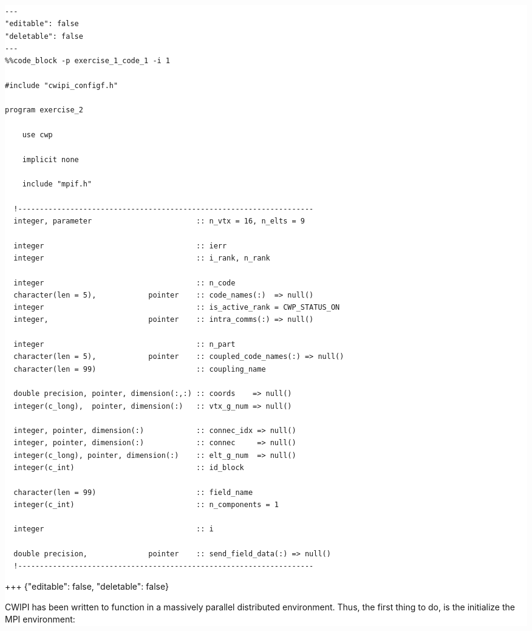 ```{code-cell}
---
"editable": false
"deletable": false
---
%%code_block -p exercise_1_code_1 -i 1

#include "cwipi_configf.h"

program exercise_2

    use cwp

    implicit none

    include "mpif.h"

  !--------------------------------------------------------------------
  integer, parameter                        :: n_vtx = 16, n_elts = 9

  integer                                   :: ierr
  integer                                   :: i_rank, n_rank

  integer                                   :: n_code
  character(len = 5),            pointer    :: code_names(:)  => null()
  integer                                   :: is_active_rank = CWP_STATUS_ON
  integer,                       pointer    :: intra_comms(:) => null()

  integer                                   :: n_part
  character(len = 5),            pointer    :: coupled_code_names(:) => null()
  character(len = 99)                       :: coupling_name

  double precision, pointer, dimension(:,:) :: coords    => null()
  integer(c_long),  pointer, dimension(:)   :: vtx_g_num => null()

  integer, pointer, dimension(:)            :: connec_idx => null()
  integer, pointer, dimension(:)            :: connec     => null()
  integer(c_long), pointer, dimension(:)    :: elt_g_num  => null()
  integer(c_int)                            :: id_block

  character(len = 99)                       :: field_name
  integer(c_int)                            :: n_components = 1

  integer                                   :: i

  double precision,              pointer    :: send_field_data(:) => null()
  !--------------------------------------------------------------------
```

+++ {"editable": false, "deletable": false}

CWIPI has been written to function in a massively parallel distributed environment.
Thus, the first thing to do, is the initialize the MPI environment:
